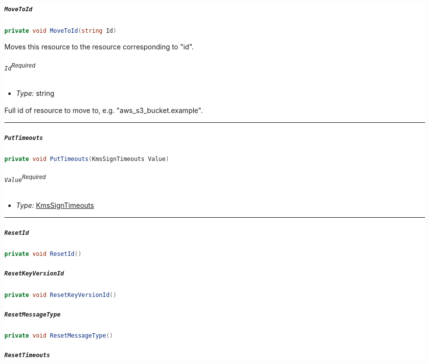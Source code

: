 
##### `MoveToId` <a name="MoveToId" id="rhizo-co-terraform-provider-oci.kmsSign.KmsSign.moveToId"></a>

```csharp
private void MoveToId(string Id)
```

Moves this resource to the resource corresponding to "id".

###### `Id`<sup>Required</sup> <a name="Id" id="rhizo-co-terraform-provider-oci.kmsSign.KmsSign.moveToId.parameter.id"></a>

- *Type:* string

Full id of resource to move to, e.g. "aws_s3_bucket.example".

---

##### `PutTimeouts` <a name="PutTimeouts" id="rhizo-co-terraform-provider-oci.kmsSign.KmsSign.putTimeouts"></a>

```csharp
private void PutTimeouts(KmsSignTimeouts Value)
```

###### `Value`<sup>Required</sup> <a name="Value" id="rhizo-co-terraform-provider-oci.kmsSign.KmsSign.putTimeouts.parameter.value"></a>

- *Type:* <a href="#rhizo-co-terraform-provider-oci.kmsSign.KmsSignTimeouts">KmsSignTimeouts</a>

---

##### `ResetId` <a name="ResetId" id="rhizo-co-terraform-provider-oci.kmsSign.KmsSign.resetId"></a>

```csharp
private void ResetId()
```

##### `ResetKeyVersionId` <a name="ResetKeyVersionId" id="rhizo-co-terraform-provider-oci.kmsSign.KmsSign.resetKeyVersionId"></a>

```csharp
private void ResetKeyVersionId()
```

##### `ResetMessageType` <a name="ResetMessageType" id="rhizo-co-terraform-provider-oci.kmsSign.KmsSign.resetMessageType"></a>

```csharp
private void ResetMessageType()
```

##### `ResetTimeouts` <a name="ResetTimeouts" id="rhizo-co-terraform-provider-oci.kmsSign.KmsSign.resetTimeouts"></a>
